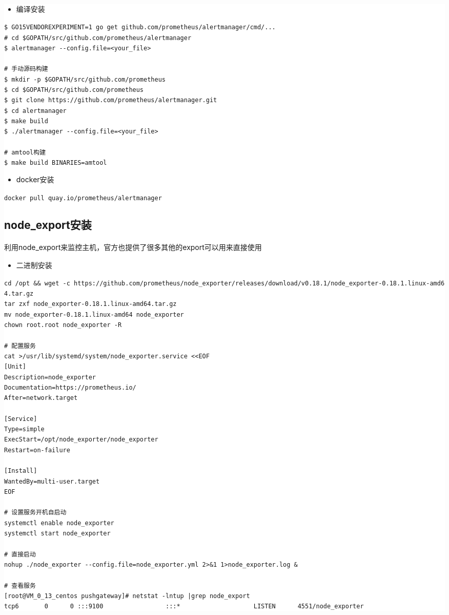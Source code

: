 - 编译安装

```
$ GO15VENDOREXPERIMENT=1 go get github.com/prometheus/alertmanager/cmd/...
# cd $GOPATH/src/github.com/prometheus/alertmanager
$ alertmanager --config.file=<your_file>

# 手动源码构建
$ mkdir -p $GOPATH/src/github.com/prometheus
$ cd $GOPATH/src/github.com/prometheus
$ git clone https://github.com/prometheus/alertmanager.git
$ cd alertmanager
$ make build
$ ./alertmanager --config.file=<your_file>

# amtool构建
$ make build BINARIES=amtool
```

- docker安装

```
docker pull quay.io/prometheus/alertmanager
```

## node_export安装

利用node_export来监控主机，官方也提供了很多其他的export可以用来直接使用

- 二进制安装

```
cd /opt && wget -c https://github.com/prometheus/node_exporter/releases/download/v0.18.1/node_exporter-0.18.1.linux-amd64.tar.gz
tar zxf node_exporter-0.18.1.linux-amd64.tar.gz
mv node_exporter-0.18.1.linux-amd64 node_exporter
chown root.root node_exporter -R

# 配置服务
cat >/usr/lib/systemd/system/node_exporter.service <<EOF
[Unit]
Description=node_exporter
Documentation=https://prometheus.io/
After=network.target

[Service]
Type=simple
ExecStart=/opt/node_exporter/node_exporter
Restart=on-failure

[Install]
WantedBy=multi-user.target
EOF

# 设置服务开机自启动
systemctl enable node_exporter
systemctl start node_exporter

# 直接启动
nohup ./node_exporter --config.file=node_exporter.yml 2>&1 1>node_exporter.log &

# 查看服务
[root@VM_0_13_centos pushgateway]# netstat -lntup |grep node_export
tcp6       0      0 :::9100                 :::*                    LISTEN      4551/node_exporter
```
